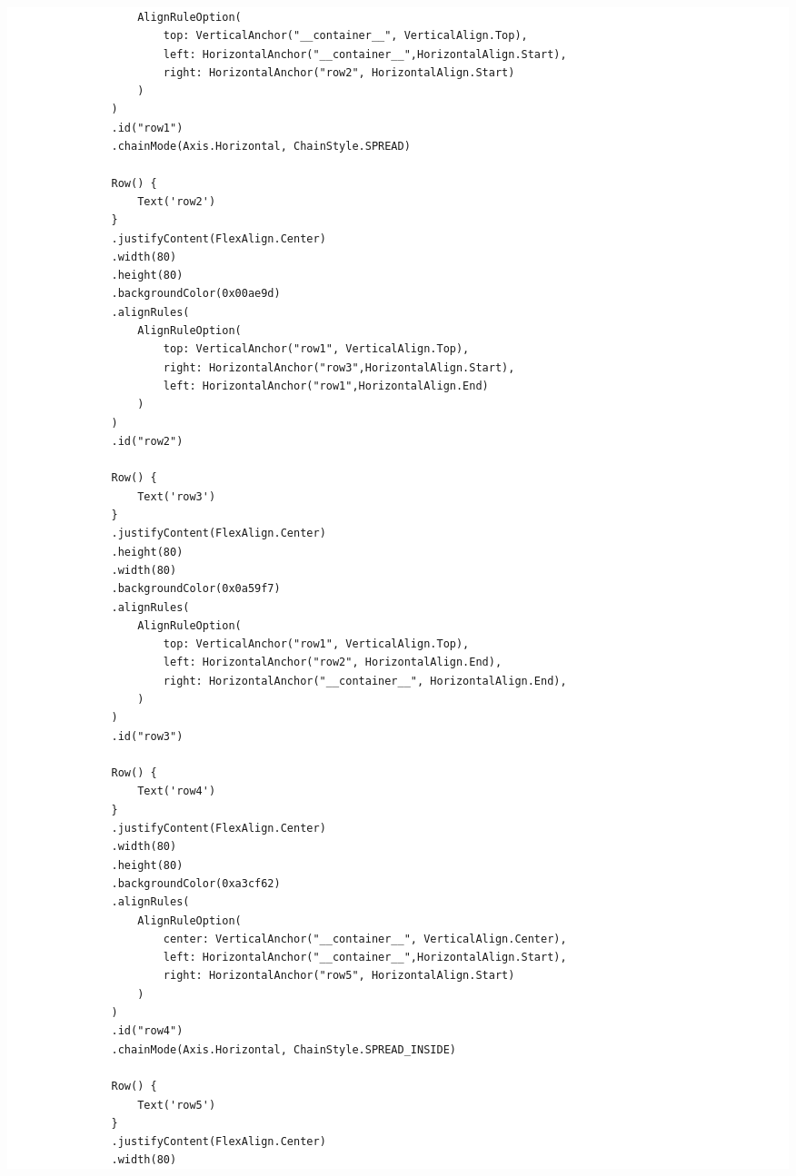 ```cangjie
                    AlignRuleOption(
                        top: VerticalAnchor("__container__", VerticalAlign.Top),
                        left: HorizontalAnchor("__container__",HorizontalAlign.Start),
                        right: HorizontalAnchor("row2", HorizontalAlign.Start)
                    )
                )
                .id("row1")
                .chainMode(Axis.Horizontal, ChainStyle.SPREAD)

                Row() {
                    Text('row2')
                }
                .justifyContent(FlexAlign.Center)
                .width(80)
                .height(80)
                .backgroundColor(0x00ae9d)
                .alignRules(
                    AlignRuleOption(
                        top: VerticalAnchor("row1", VerticalAlign.Top),
                        right: HorizontalAnchor("row3",HorizontalAlign.Start),
                        left: HorizontalAnchor("row1",HorizontalAlign.End)
                    )
                )
                .id("row2")

                Row() {
                    Text('row3')
                }
                .justifyContent(FlexAlign.Center)
                .height(80)
                .width(80)
                .backgroundColor(0x0a59f7)
                .alignRules(
                    AlignRuleOption(
                        top: VerticalAnchor("row1", VerticalAlign.Top),
                        left: HorizontalAnchor("row2", HorizontalAlign.End),
                        right: HorizontalAnchor("__container__", HorizontalAlign.End),
                    )
                )
                .id("row3")

                Row() {
                    Text('row4')
                }
                .justifyContent(FlexAlign.Center)
                .width(80)
                .height(80)
                .backgroundColor(0xa3cf62)
                .alignRules(
                    AlignRuleOption(
                        center: VerticalAnchor("__container__", VerticalAlign.Center),
                        left: HorizontalAnchor("__container__",HorizontalAlign.Start),
                        right: HorizontalAnchor("row5", HorizontalAlign.Start)
                    )
                )
                .id("row4")
                .chainMode(Axis.Horizontal, ChainStyle.SPREAD_INSIDE)

                Row() {
                    Text('row5')
                }
                .justifyContent(FlexAlign.Center)
                .width(80)
```